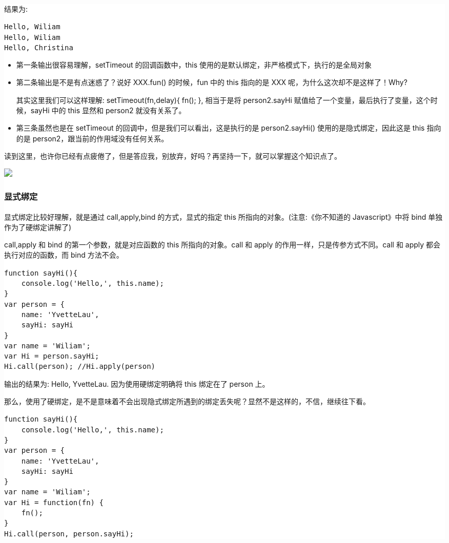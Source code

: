 结果为:

<pre>Hello, Wiliam
Hello, Wiliam
Hello, Christina</pre>

*   第一条输出很容易理解，setTimeout 的回调函数中，this 使用的是默认绑定，非严格模式下，执行的是全局对象

*   第二条输出是不是有点迷惑了？说好 XXX.fun() 的时候，fun 中的 this 指向的是 XXX 呢，为什么这次却不是这样了！Why?

    其实这里我们可以这样理解: setTimeout(fn,delay){ fn(); }, 相当于是将 person2.sayHi 赋值给了一个变量，最后执行了变量，这个时候，sayHi 中的 this 显然和 person2 就没有关系了。

*   第三条虽然也是在 setTimeout 的回调中，但是我们可以看出，这是执行的是 person2.sayHi() 使用的是隐式绑定，因此这是 this 指向的是 person2，跟当前的作用域没有任何关系。

读到这里，也许你已经有点疲倦了，但是答应我，别放弃，好吗？再坚持一下，就可以掌握这个知识点了。

[![](https://camo.githubusercontent.com/3076f0687819eb9873bd58af411e1f067b4e097c/68747470733a2f2f7373302e62647374617469632e636f6d2f37306346764853685f5131596e78476b706f574b314846366868792f69742f753d323537363435393738352c34373035313334343726666d3d32362667703d302e6a7067)](https://camo.githubusercontent.com/3076f0687819eb9873bd58af411e1f067b4e097c/68747470733a2f2f7373302e62647374617469632e636f6d2f37306346764853685f5131596e78476b706f574b314846366868792f69742f753d323537363435393738352c34373035313334343726666d3d32362667703d302e6a7067)

### 显式绑定

显式绑定比较好理解，就是通过 call,apply,bind 的方式，显式的指定 this 所指向的对象。(注意:《你不知道的 Javascript》中将 bind 单独作为了硬绑定讲解了)

call,apply 和 bind 的第一个参数，就是对应函数的 this 所指向的对象。call 和 apply 的作用一样，只是传参方式不同。call 和 apply 都会执行对应的函数，而 bind 方法不会。

<pre>function sayHi(){
    console.log('Hello,', this.name);
}
var person = {
    name: 'YvetteLau',
    sayHi: sayHi
}
var name = 'Wiliam';
var Hi = person.sayHi;
Hi.call(person); //Hi.apply(person)</pre>

输出的结果为: Hello, YvetteLau. 因为使用硬绑定明确将 this 绑定在了 person 上。

那么，使用了硬绑定，是不是意味着不会出现隐式绑定所遇到的绑定丢失呢？显然不是这样的，不信，继续往下看。

<pre>function sayHi(){
    console.log('Hello,', this.name);
}
var person = {
    name: 'YvetteLau',
    sayHi: sayHi
}
var name = 'Wiliam';
var Hi = function(fn) {
    fn();
}
Hi.call(person, person.sayHi); </pre>
